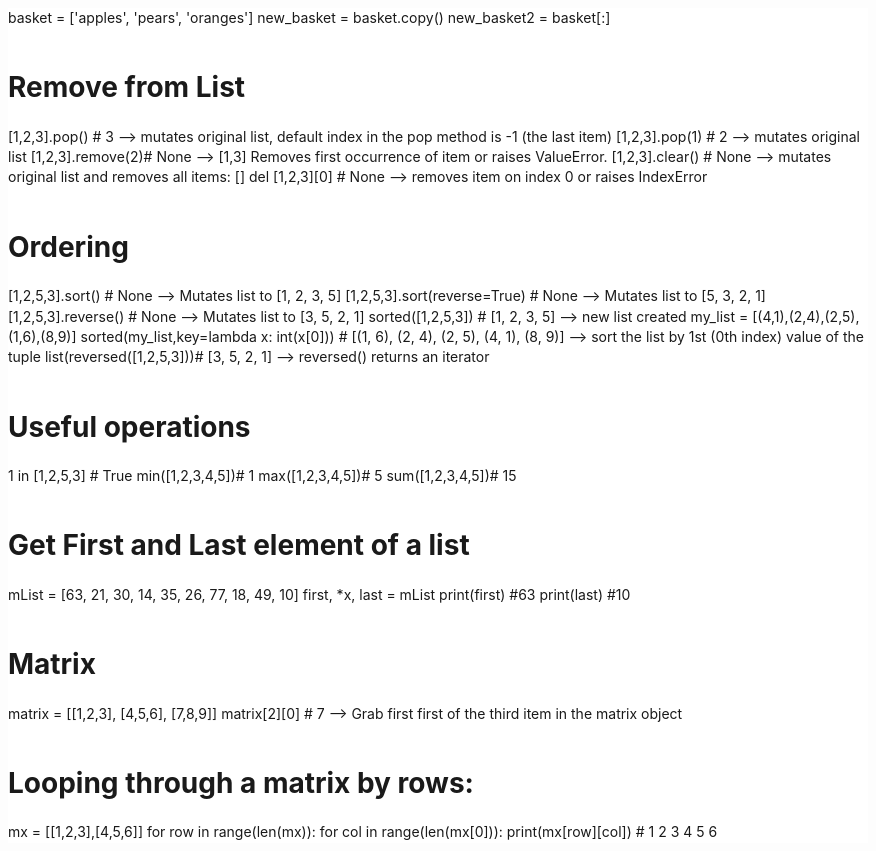 basket = ['apples', 'pears', 'oranges']
new_basket = basket.copy()
new_basket2 = basket[:]

# Remove from List

[1,2,3].pop() # 3 --> mutates original list, default index in the pop method is -1 (the last item)
[1,2,3].pop(1) # 2 --> mutates original list
[1,2,3].remove(2)# None --> [1,3] Removes first occurrence of item or raises ValueError.
[1,2,3].clear() # None --> mutates original list and removes all items: []
del [1,2,3][0] # None --> removes item on index 0 or raises IndexError

# Ordering

[1,2,5,3].sort() # None --> Mutates list to [1, 2, 3, 5]
[1,2,5,3].sort(reverse=True) # None --> Mutates list to [5, 3, 2, 1]
[1,2,5,3].reverse() # None --> Mutates list to [3, 5, 2, 1]
sorted([1,2,5,3]) # [1, 2, 3, 5] --> new list created
my_list = [(4,1),(2,4),(2,5),(1,6),(8,9)]
sorted(my_list,key=lambda x: int(x[0])) # [(1, 6), (2, 4), (2, 5), (4, 1), (8, 9)] --> sort the list by 1st (0th index) value of the tuple
list(reversed([1,2,5,3]))# [3, 5, 2, 1] --> reversed() returns an iterator

# Useful operations

1 in [1,2,5,3] # True
min([1,2,3,4,5])# 1
max([1,2,3,4,5])# 5
sum([1,2,3,4,5])# 15

# Get First and Last element of a list

mList = [63, 21, 30, 14, 35, 26, 77, 18, 49, 10]
first, \*x, last = mList
print(first) #63
print(last) #10

# Matrix

matrix = [[1,2,3], [4,5,6], [7,8,9]]
matrix[2][0] # 7 --> Grab first first of the third item in the matrix object

# Looping through a matrix by rows:

mx = [[1,2,3],[4,5,6]]
for row in range(len(mx)):
for col in range(len(mx[0])):
print(mx[row][col]) # 1 2 3 4 5 6
